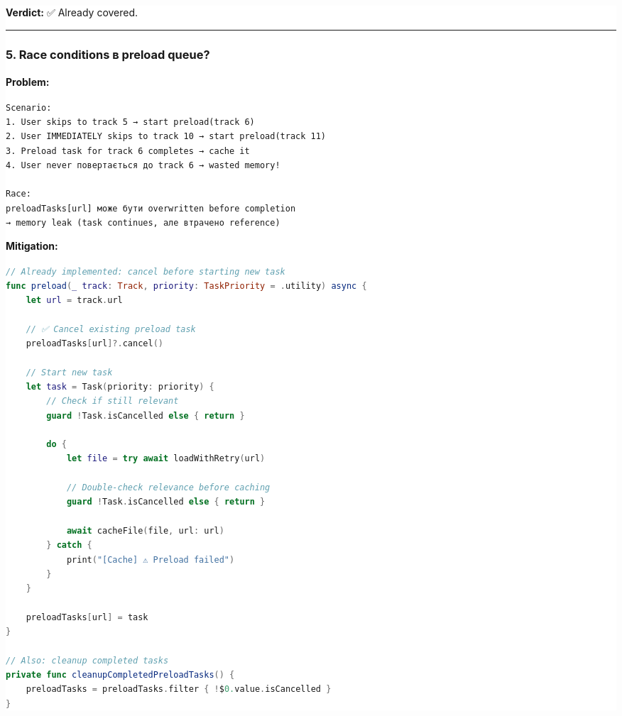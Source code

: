 **Verdict:** ✅ Already covered.

---

### 5. Race conditions в preload queue?

**Problem:**
```
Scenario:
1. User skips to track 5 → start preload(track 6)
2. User IMMEDIATELY skips to track 10 → start preload(track 11)
3. Preload task for track 6 completes → cache it
4. User never повертається до track 6 → wasted memory!

Race:
preloadTasks[url] може бути overwritten before completion
→ memory leak (task continues, але втрачено reference)
```

**Mitigation:**
```swift
// Already implemented: cancel before starting new task
func preload(_ track: Track, priority: TaskPriority = .utility) async {
    let url = track.url

    // ✅ Cancel existing preload task
    preloadTasks[url]?.cancel()

    // Start new task
    let task = Task(priority: priority) {
        // Check if still relevant
        guard !Task.isCancelled else { return }

        do {
            let file = try await loadWithRetry(url)

            // Double-check relevance before caching
            guard !Task.isCancelled else { return }

            await cacheFile(file, url: url)
        } catch {
            print("[Cache] ⚠️ Preload failed")
        }
    }

    preloadTasks[url] = task
}

// Also: cleanup completed tasks
private func cleanupCompletedPreloadTasks() {
    preloadTasks = preloadTasks.filter { !$0.value.isCancelled }
}
```
